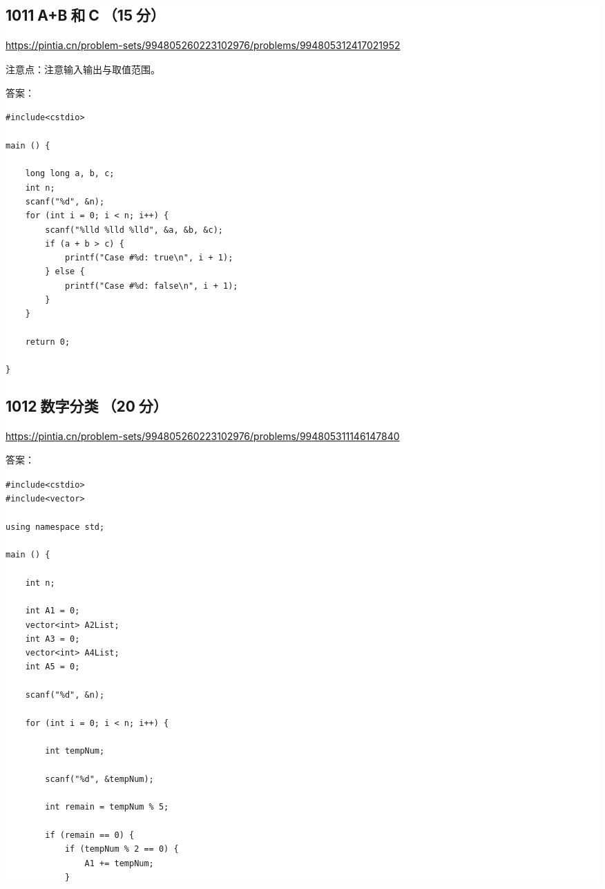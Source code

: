 ## 1011 A+B 和 C （15 分）

https://pintia.cn/problem-sets/994805260223102976/problems/994805312417021952

注意点：注意输入输出与取值范围。

答案：

```
#include<cstdio>

main () {
	
	long long a, b, c;
	int n;
	scanf("%d", &n);
	for (int i = 0; i < n; i++) {
		scanf("%lld %lld %lld", &a, &b, &c);
		if (a + b > c) {
			printf("Case #%d: true\n", i + 1);
		} else {
			printf("Case #%d: false\n", i + 1);
		}
	}

	return 0;

}
```

## 1012 数字分类 （20 分）

https://pintia.cn/problem-sets/994805260223102976/problems/994805311146147840

答案：

```
#include<cstdio>
#include<vector>

using namespace std;

main () {
	
	int n;
	
	int A1 = 0;
	vector<int> A2List;
	int A3 = 0;
	vector<int> A4List;
	int A5 = 0; 
	
	scanf("%d", &n);
	
	for (int i = 0; i < n; i++) {
		
		int tempNum;
		
		scanf("%d", &tempNum);
		
		int remain = tempNum % 5;
		
		if (remain == 0) {
			if (tempNum % 2 == 0) {
				A1 += tempNum;
			}
```